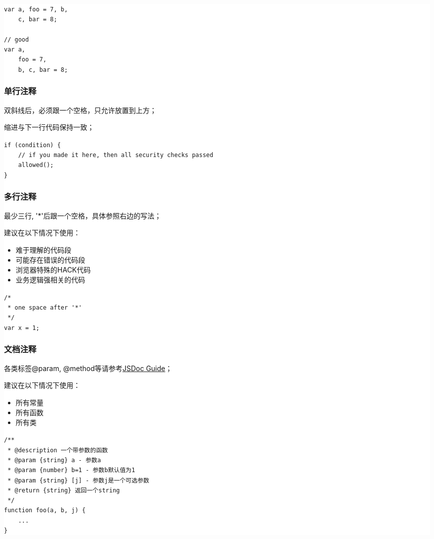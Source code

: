 ```
var a, foo = 7, b,
    c, bar = 8;

// good
var a,
    foo = 7,
    b, c, bar = 8;
```

### 单行注释

双斜线后，必须跟一个空格，只允许放置到上方；

缩进与下一行代码保持一致；

```
if (condition) {
    // if you made it here, then all security checks passed
    allowed();
}
```

### 多行注释

最少三行, '*'后跟一个空格，具体参照右边的写法；

建议在以下情况下使用：

- 难于理解的代码段
- 可能存在错误的代码段
- 浏览器特殊的HACK代码
- 业务逻辑强相关的代码

```
/*
 * one space after '*'
 */
var x = 1;
```

### 文档注释

各类标签@param, @method等请参考[JSDoc Guide](http://yuri4ever.github.io/jsdoc/)；

建议在以下情况下使用：

- 所有常量
- 所有函数
- 所有类

```
/**
 * @description 一个带参数的函数
 * @param {string} a - 参数a
 * @param {number} b=1 - 参数b默认值为1
 * @param {string} [j] - 参数j是一个可选参数
 * @return {string} 返回一个string
 */
function foo(a, b, j) {
    ...
}
```

